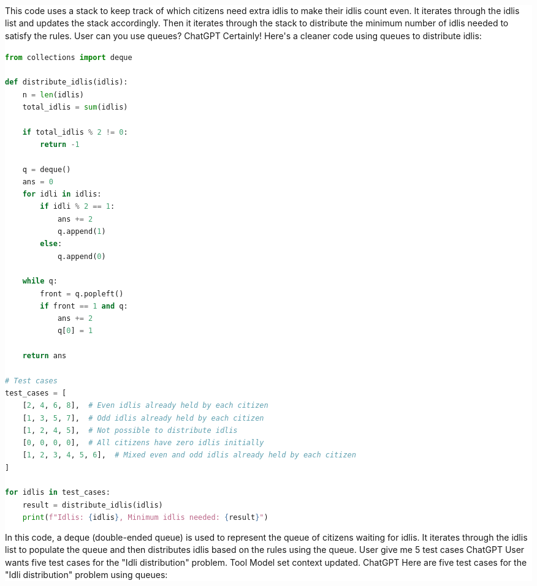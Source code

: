 This code uses a stack to keep track of which citizens need extra idlis to make their idlis count even. It iterates through the idlis list and updates the stack accordingly. Then it iterates through the stack to distribute the minimum number of idlis needed to satisfy the rules.
User
can you use queues?
ChatGPT
Certainly! Here's a cleaner code using queues to distribute idlis:

```python
from collections import deque

def distribute_idlis(idlis):
    n = len(idlis)
    total_idlis = sum(idlis)
    
    if total_idlis % 2 != 0:
        return -1
    
    q = deque()
    ans = 0
    for idli in idlis:
        if idli % 2 == 1:
            ans += 2
            q.append(1)
        else:
            q.append(0)
    
    while q:
        front = q.popleft()
        if front == 1 and q:
            ans += 2
            q[0] = 1
    
    return ans

# Test cases
test_cases = [
    [2, 4, 6, 8],  # Even idlis already held by each citizen
    [1, 3, 5, 7],  # Odd idlis already held by each citizen
    [1, 2, 4, 5],  # Not possible to distribute idlis
    [0, 0, 0, 0],  # All citizens have zero idlis initially
    [1, 2, 3, 4, 5, 6],  # Mixed even and odd idlis already held by each citizen
]

for idlis in test_cases:
    result = distribute_idlis(idlis)
    print(f"Idlis: {idlis}, Minimum idlis needed: {result}")
```

In this code, a deque (double-ended queue) is used to represent the queue of citizens waiting for idlis. It iterates through the idlis list to populate the queue and then distributes idlis based on the rules using the queue.
User
give me 5 test cases
ChatGPT
User wants five test cases for the "Idli distribution" problem.
Tool
Model set context updated.
ChatGPT
Here are five test cases for the "Idli distribution" problem using queues:

